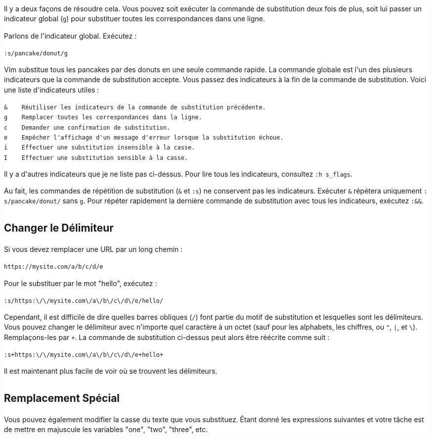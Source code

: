 Il y a deux façons de résoudre cela. Vous pouvez soit exécuter la commande de substitution deux fois de plus, soit lui passer un indicateur global (`g`) pour substituer toutes les correspondances dans une ligne.

Parlons de l'indicateur global. Exécutez :

```shell
:s/pancake/donut/g
```

Vim substitue tous les pancakes par des donuts en une seule commande rapide. La commande globale est l'un des plusieurs indicateurs que la commande de substitution accepte. Vous passez des indicateurs à la fin de la commande de substitution. Voici une liste d'indicateurs utiles :

```shell
&    Réutiliser les indicateurs de la commande de substitution précédente.
g    Remplacer toutes les correspondances dans la ligne.
c    Demander une confirmation de substitution.
e    Empêcher l'affichage d'un message d'erreur lorsque la substitution échoue.
i    Effectuer une substitution insensible à la casse.
I    Effectuer une substitution sensible à la casse.
```

Il y a d'autres indicateurs que je ne liste pas ci-dessus. Pour lire tous les indicateurs, consultez `:h s_flags`.

Au fait, les commandes de répétition de substitution (`&` et `:s`) ne conservent pas les indicateurs. Exécuter `&` répétera uniquement `:s/pancake/donut/` sans `g`. Pour répéter rapidement la dernière commande de substitution avec tous les indicateurs, exécutez `:&&`.

## Changer le Délimiteur

Si vous devez remplacer une URL par un long chemin :

```shell
https://mysite.com/a/b/c/d/e
```

Pour le substituer par le mot "hello", exécutez :

```shell
:s/https:\/\/mysite.com\/a\/b\/c\/d\/e/hello/
```

Cependant, il est difficile de dire quelles barres obliques (`/`) font partie du motif de substitution et lesquelles sont les délimiteurs. Vous pouvez changer le délimiteur avec n'importe quel caractère à un octet (sauf pour les alphabets, les chiffres, ou `"`, `|`, et `\`). Remplaçons-les par `+`. La commande de substitution ci-dessus peut alors être réécrite comme suit :

```shell
:s+https:\/\/mysite.com\/a\/b\/c\/d\/e+hello+
```

Il est maintenant plus facile de voir où se trouvent les délimiteurs.

## Remplacement Spécial

Vous pouvez également modifier la casse du texte que vous substituez. Étant donné les expressions suivantes et votre tâche est de mettre en majuscule les variables "one", "two", "three", etc.
